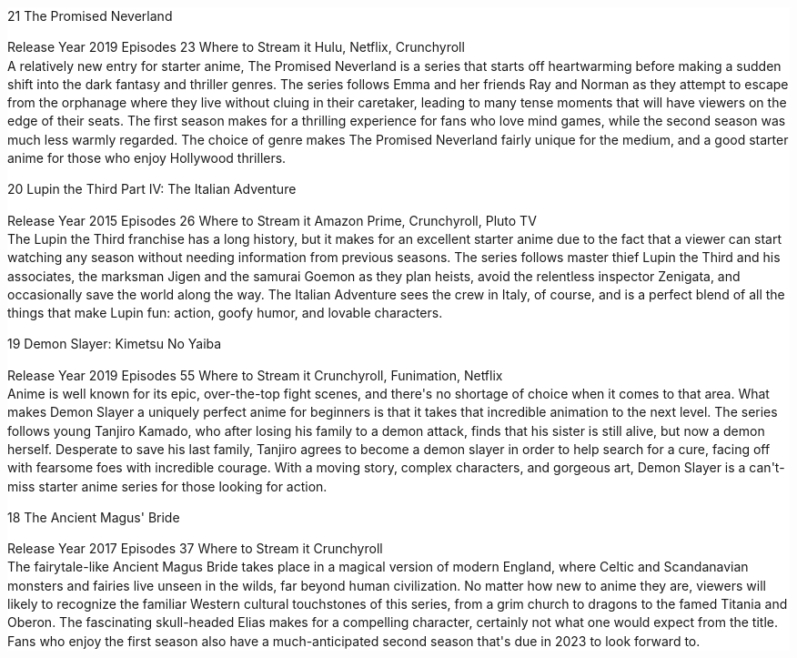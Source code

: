 



 21  The Promised Neverland 
        

  Release Year   2019    Episodes   23    Where to Stream it   Hulu, Netflix, Crunchyroll    
A relatively new entry for starter anime, The Promised Neverland is a series that starts off heartwarming before making a sudden shift into the dark fantasy and thriller genres. The series follows Emma and her friends Ray and Norman as they attempt to escape from the orphanage where they live without cluing in their caretaker, leading to many tense moments that will have viewers on the edge of their seats. The first season makes for a thrilling experience for fans who love mind games, while the second season was much less warmly regarded. The choice of genre makes The Promised Neverland fairly unique for the medium, and a good starter anime for those who enjoy Hollywood thrillers.





 20  Lupin the Third Part IV: The Italian Adventure 
        

  Release Year   2015    Episodes   26    Where to Stream it   Amazon Prime, Crunchyroll, Pluto TV    
The Lupin the Third franchise has a long history, but it makes for an excellent starter anime due to the fact that a viewer can start watching any season without needing information from previous seasons. The series follows master thief Lupin the Third and his associates, the marksman Jigen and the samurai Goemon as they plan heists, avoid the relentless inspector Zenigata, and occasionally save the world along the way. The Italian Adventure sees the crew in Italy, of course, and is a perfect blend of all the things that make Lupin fun: action, goofy humor, and lovable characters.





 19  Demon Slayer: Kimetsu No Yaiba 


 







  Release Year   2019    Episodes   55    Where to Stream it   Crunchyroll, Funimation, Netflix    
Anime is well known for its epic, over-the-top fight scenes, and there&#39;s no shortage of choice when it comes to that area. What makes Demon Slayer a uniquely perfect anime for beginners is that it takes that incredible animation to the next level. The series follows young Tanjiro Kamado, who after losing his family to a demon attack, finds that his sister is still alive, but now a demon herself. Desperate to save his last family, Tanjiro agrees to become a demon slayer in order to help search for a cure, facing off with fearsome foes with incredible courage. With a moving story, complex characters, and gorgeous art, Demon Slayer is a can&#39;t-miss starter anime series for those looking for action.





 18  The Ancient Magus&#39; Bride 
        

  Release Year   2017    Episodes   37    Where to Stream it   Crunchyroll    
The fairytale-like Ancient Magus Bride takes place in a magical version of modern England, where Celtic and Scandanavian monsters and fairies live unseen in the wilds, far beyond human civilization. No matter how new to anime they are, viewers will likely to recognize the familiar Western cultural touchstones of this series, from a grim church to dragons to the famed Titania and Oberon. The fascinating skull-headed Elias makes for a compelling character, certainly not what one would expect from the title. Fans who enjoy the first season also have a much-anticipated second season that&#39;s due in 2023 to look forward to.
